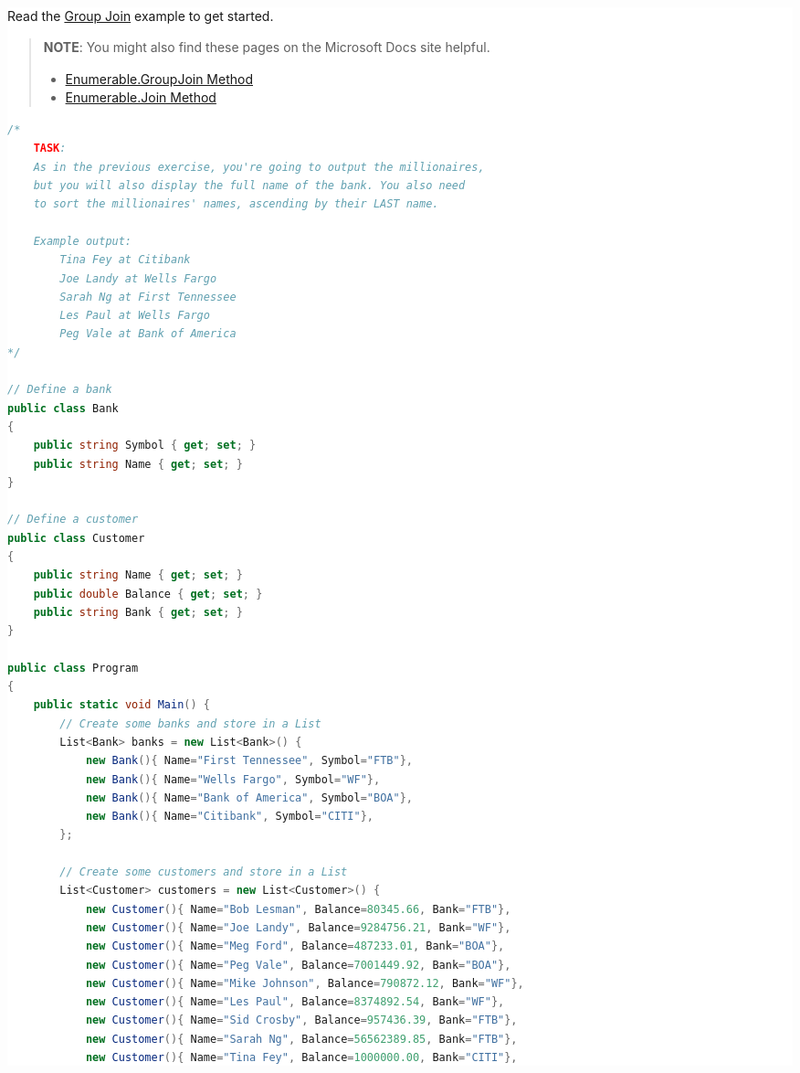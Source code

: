 Read the [Group Join](https://code.msdn.microsoft.com/LINQ-Join-Operators-dabef4e9#groupjoin) example to get started.
> **NOTE**: You might also find these pages on the Microsoft Docs site helpful.
> * [Enumerable.GroupJoin Method](https://docs.microsoft.com/en-us/dotnet/api/system.linq.enumerable.groupjoin?view=netframework-4.8#System_Linq_Enumerable_GroupJoin__4_System_Collections_Generic_IEnumerable___0__System_Collections_Generic_IEnumerable___1__System_Func___0___2__System_Func___1___2__System_Func___0_System_Collections_Generic_IEnumerable___1____3__)
> * [Enumerable.Join Method ](https://docs.microsoft.com/en-us/dotnet/api/system.linq.enumerable.join?view=netframework-4.8#System_Linq_Enumerable_Join__4_System_Collections_Generic_IEnumerable___0__System_Collections_Generic_IEnumerable___1__System_Func___0___2__System_Func___1___2__System_Func___0___1___3__)

```cs
/*
    TASK:
    As in the previous exercise, you're going to output the millionaires,
    but you will also display the full name of the bank. You also need
    to sort the millionaires' names, ascending by their LAST name.

    Example output:
        Tina Fey at Citibank
        Joe Landy at Wells Fargo
        Sarah Ng at First Tennessee
        Les Paul at Wells Fargo
        Peg Vale at Bank of America
*/

// Define a bank
public class Bank
{
    public string Symbol { get; set; }
    public string Name { get; set; }
}

// Define a customer
public class Customer
{
    public string Name { get; set; }
    public double Balance { get; set; }
    public string Bank { get; set; }
}

public class Program
{
    public static void Main() {
        // Create some banks and store in a List
        List<Bank> banks = new List<Bank>() {
            new Bank(){ Name="First Tennessee", Symbol="FTB"},
            new Bank(){ Name="Wells Fargo", Symbol="WF"},
            new Bank(){ Name="Bank of America", Symbol="BOA"},
            new Bank(){ Name="Citibank", Symbol="CITI"},
        };

        // Create some customers and store in a List
        List<Customer> customers = new List<Customer>() {
            new Customer(){ Name="Bob Lesman", Balance=80345.66, Bank="FTB"},
            new Customer(){ Name="Joe Landy", Balance=9284756.21, Bank="WF"},
            new Customer(){ Name="Meg Ford", Balance=487233.01, Bank="BOA"},
            new Customer(){ Name="Peg Vale", Balance=7001449.92, Bank="BOA"},
            new Customer(){ Name="Mike Johnson", Balance=790872.12, Bank="WF"},
            new Customer(){ Name="Les Paul", Balance=8374892.54, Bank="WF"},
            new Customer(){ Name="Sid Crosby", Balance=957436.39, Bank="FTB"},
            new Customer(){ Name="Sarah Ng", Balance=56562389.85, Bank="FTB"},
            new Customer(){ Name="Tina Fey", Balance=1000000.00, Bank="CITI"},
```